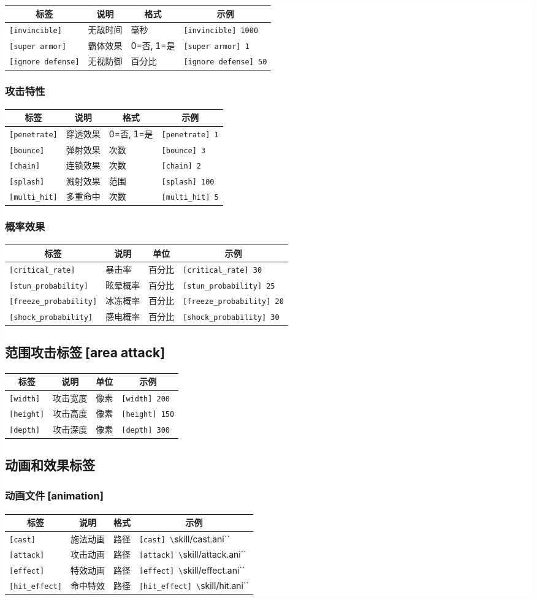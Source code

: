 | 标签 | 说明 | 格式 | 示例 |
|------|------|------|------|
| `[invincible]` | 无敌时间 | 毫秒 | `[invincible] 1000` |
| `[super armor]` | 霸体效果 | 0=否, 1=是 | `[super armor] 1` |
| `[ignore defense]` | 无视防御 | 百分比 | `[ignore defense] 50` |

### 攻击特性

| 标签 | 说明 | 格式 | 示例 |
|------|------|------|------|
| `[penetrate]` | 穿透效果 | 0=否, 1=是 | `[penetrate] 1` |
| `[bounce]` | 弹射效果 | 次数 | `[bounce] 3` |
| `[chain]` | 连锁效果 | 次数 | `[chain] 2` |
| `[splash]` | 溅射效果 | 范围 | `[splash] 100` |
| `[multi_hit]` | 多重命中 | 次数 | `[multi_hit] 5` |

### 概率效果

| 标签 | 说明 | 单位 | 示例 |
|------|------|------|------|
| `[critical_rate]` | 暴击率 | 百分比 | `[critical_rate] 30` |
| `[stun_probability]` | 眩晕概率 | 百分比 | `[stun_probability] 25` |
| `[freeze_probability]` | 冰冻概率 | 百分比 | `[freeze_probability] 20` |
| `[shock_probability]` | 感电概率 | 百分比 | `[shock_probability] 30` |

## 范围攻击标签 [area attack]

| 标签 | 说明 | 单位 | 示例 |
|------|------|------|------|
| `[width]` | 攻击宽度 | 像素 | `[width] 200` |
| `[height]` | 攻击高度 | 像素 | `[height] 150` |
| `[depth]` | 攻击深度 | 像素 | `[depth] 300` |

## 动画和效果标签

### 动画文件 [animation]

| 标签 | 说明 | 格式 | 示例 |
|------|------|------|------|
| `[cast]` | 施法动画 | 路径 | `[cast] \`skill/cast.ani\`` |
| `[attack]` | 攻击动画 | 路径 | `[attack] \`skill/attack.ani\`` |
| `[effect]` | 特效动画 | 路径 | `[effect] \`skill/effect.ani\`` |
| `[hit_effect]` | 命中特效 | 路径 | `[hit_effect] \`skill/hit.ani\`` |
